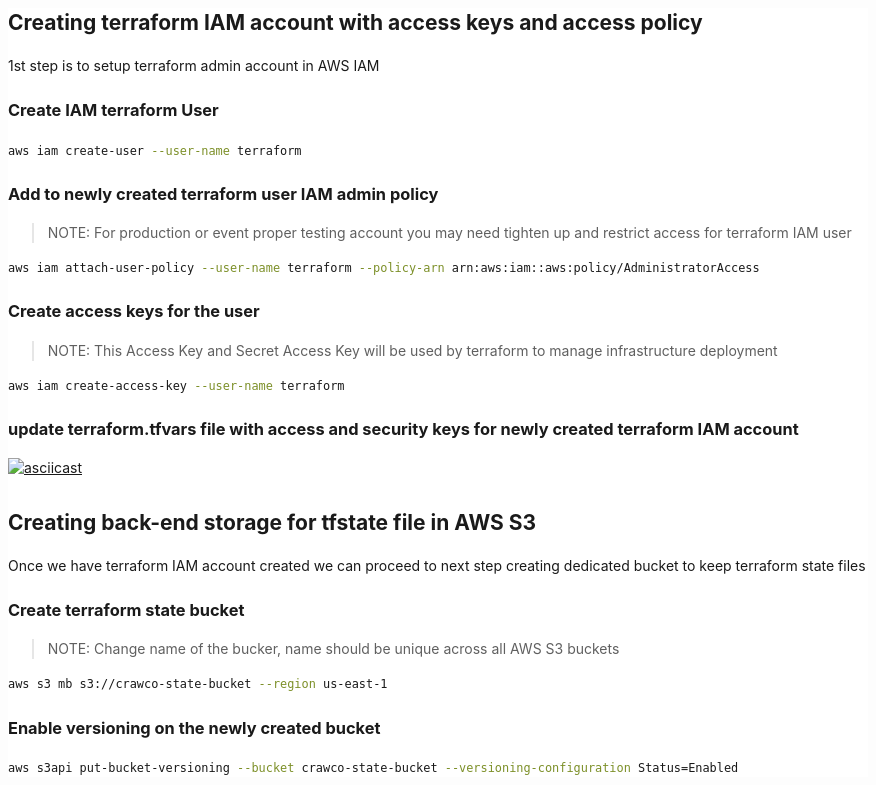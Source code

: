 ## Creating terraform IAM account with access keys and access policy

1st step is to setup terraform admin account in AWS IAM

### Create IAM terraform User

```sh
aws iam create-user --user-name terraform
```

### Add to newly created terraform user IAM admin policy

> NOTE: For production or event proper testing account you may need tighten up and restrict access for terraform IAM user


```sh
aws iam attach-user-policy --user-name terraform --policy-arn arn:aws:iam::aws:policy/AdministratorAccess
```

### Create access keys for the user

> NOTE: This Access Key and Secret Access Key will be used by terraform to manage infrastructure deployment

```sh
aws iam create-access-key --user-name terraform
```

### update terraform.tfvars file with access and security keys for newly created terraform IAM account

[![asciicast](https://asciinema.org/a/195785.png)](https://asciinema.org/a/195785)

## Creating back-end storage for tfstate file in AWS S3

Once we have terraform IAM account created we can proceed to next step creating dedicated bucket to keep terraform state files

### Create terraform state bucket

> NOTE: Change name of the bucker, name should be unique across all AWS S3 buckets

```sh
aws s3 mb s3://crawco-state-bucket --region us-east-1
```

### Enable versioning on the newly created bucket

```sh
aws s3api put-bucket-versioning --bucket crawco-state-bucket --versioning-configuration Status=Enabled
```

